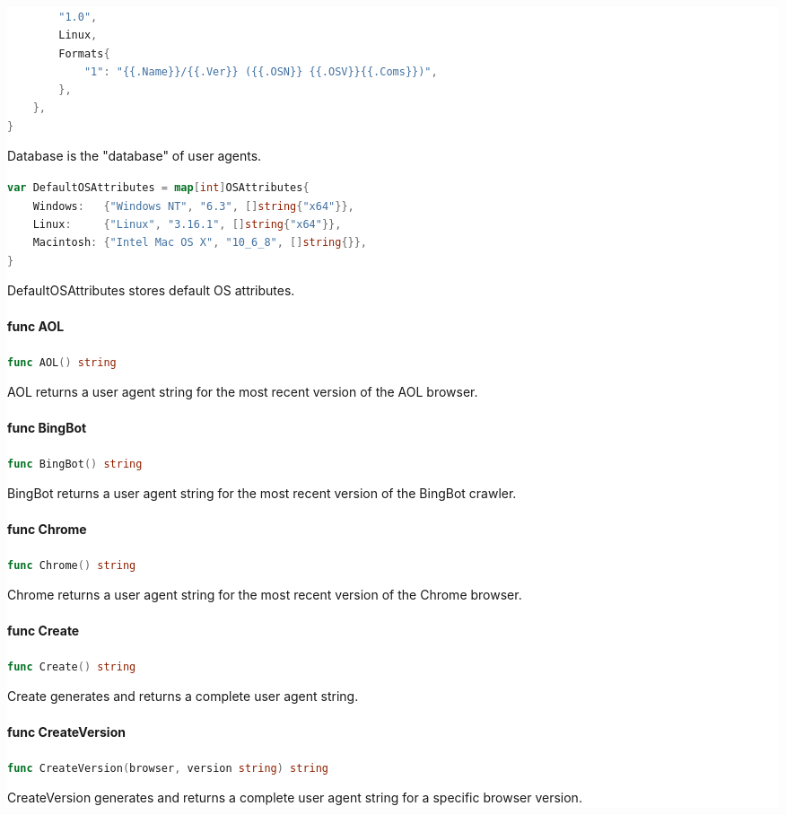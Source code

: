 ```go
		"1.0",
		Linux,
		Formats{
			"1": "{{.Name}}/{{.Ver}} ({{.OSN}} {{.OSV}}{{.Coms}})",
		},
	},
}
```
Database is the "database" of user agents.

```go
var DefaultOSAttributes = map[int]OSAttributes{
	Windows:   {"Windows NT", "6.3", []string{"x64"}},
	Linux:     {"Linux", "3.16.1", []string{"x64"}},
	Macintosh: {"Intel Mac OS X", "10_6_8", []string{}},
}
```
DefaultOSAttributes stores default OS attributes.

#### func  AOL

```go
func AOL() string
```
AOL returns a user agent string for the most recent version of the AOL browser.

#### func  BingBot

```go
func BingBot() string
```
BingBot returns a user agent string for the most recent version of the BingBot
crawler.

#### func  Chrome

```go
func Chrome() string
```
Chrome returns a user agent string for the most recent version of the Chrome
browser.

#### func  Create

```go
func Create() string
```
Create generates and returns a complete user agent string.

#### func  CreateVersion

```go
func CreateVersion(browser, version string) string
```
CreateVersion generates and returns a complete user agent string for a specific
browser version.
